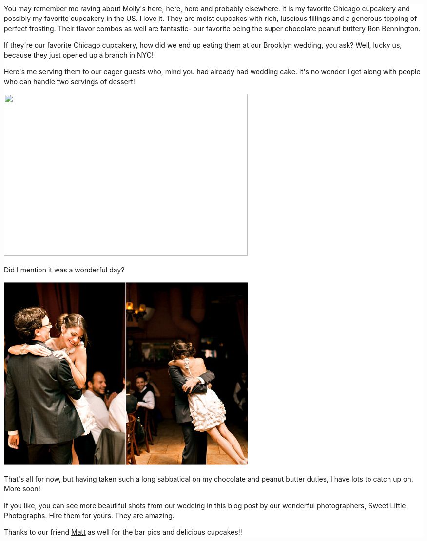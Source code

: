 You may remember me raving about Molly's <a href="http://www.cpbgallery.com/2008/07/30/back-with-a-bang-a-review-of-mollys-cupcakes/">here</a>, <a href="http://www.cpbgallery.com/2009/06/01/i-♥-chicago/">here</a>, <a href="http://www.cpbgallery.com/2010/01/19/chocolate-peanut-butter-cupcakes-another-chicago-edition/">here</a> and probably elsewhere. It is my favorite Chicago cupcakery and possibly my favorite cupcakery in the US. I love it. They are moist cupcakes with rich, luscious fillings and a generous topping of perfect frosting. Their flavor combos as well are fantastic- our favorite being the super chocolate peanut buttery <a href="http://www.flickr.com/photos/kstar810/3576498274/">Ron Bennington</a>. 

If they're our favorite Chicago cupcakery, how did we end up eating them at our Brooklyn wedding, you ask? Well, lucky us, because they just opened up a branch in NYC! 

Here's me serving them to our eager guests who, mind you had already had wedding cake. It's no wonder I get along with people who can handle two servings of dessert!

<a href="http://www.flickr.com/photos/trashrockx/6064445498/" title="Untitled by trashrockx, on Flickr"><img src="http://farm7.static.flickr.com/6068/6064445498_e79389ae85.jpg" width="500" height="333" alt=""></a>

Did I mention it was a wonderful day?

<a href="images/uploads/2011/09/wedding_twirl.jpg"><img src="images/uploads/2011/09/wedding_twirl.jpg" alt="" title="wedding_twirl" width="500" height="375" class="alignnone size-full wp-image-2379" /></a>

That's all for now, but having taken such a long sabbatical on my chocolate and peanut butter duties, I have lots to catch up on. More soon!

If you like, you can see more beautiful shots from our wedding in this blog post by our wonderful photographers, <a href="http://sweetlittlephotographs.com/weddings/kristy-patricks-brooklyn-wedding-and-parade">Sweet Little Photographs</a>. Hire them for yours. They are amazing. 

Thanks to our friend <a href="http://www.flickr.com/photos/trashrockx/">Matt</a> as well for the bar pics and delicious cupcakes!!
